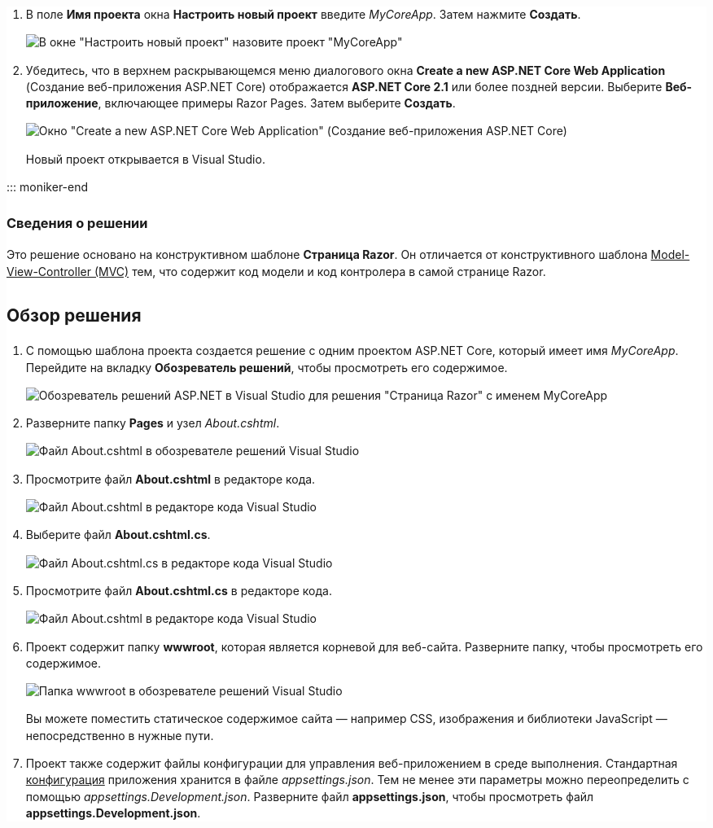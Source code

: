1. В поле **Имя проекта** окна **Настроить новый проект** введите *MyCoreApp*. Затем нажмите **Создать**.

   ![В окне "Настроить новый проект" назовите проект "MyCoreApp"](./media/vs-2019/csharp-name-your-aspnet-mycoreapp-project.png)

1. Убедитесь, что в верхнем раскрывающемся меню диалогового окна **Create a new ASP.NET Core Web Application** (Создание веб-приложения ASP.NET Core) отображается **ASP.NET Core 2.1** или более поздней версии. Выберите **Веб-приложение**, включающее примеры Razor Pages. Затем выберите **Создать**.

   ![Окно "Create a new ASP.NET Core Web Application" (Создание веб-приложения ASP.NET Core)](./media/vs-2019/csharp-create-aspnet-core-razor-pages-app.png)

   Новый проект открывается в Visual Studio.

::: moniker-end

### <a name="about-your-solution"></a>Сведения о решении

Это решение основано на конструктивном шаблоне **Страница Razor**. Он отличается от конструктивного шаблона [Model-View-Controller (MVC)](/aspnet/core/tutorials/first-mvc-app/start-mvc?view=aspnetcore-2.1&tabs=aspnetcore2x) тем, что содержит код модели и код контролера в самой странице Razor.

## <a name="tour-your-solution"></a>Обзор решения

 1. С помощью шаблона проекта создается решение с одним проектом ASP.NET Core, который имеет имя _MyCoreApp_. Перейдите на вкладку **Обозреватель решений**, чтобы просмотреть его содержимое.

    ![Обозреватель решений ASP.NET в Visual Studio для решения "Страница Razor" с именем MyCoreApp](media/csharp-aspnet-razor-solution-explorer-mycoreapp.png)

 1. Разверните папку **Pages** и узел *About.cshtml*.

     ![Файл About.cshtml в обозревателе решений Visual Studio](media/csharp-aspnet-razor-solution-explorer-aboutcshtml.png)

 1. Просмотрите файл **About.cshtml** в редакторе кода.

     ![Файл About.cshtml в редакторе кода Visual Studio](media/csharp-aspnet-razor-aboutcshtml-mycoreapp-code.png)

 1. Выберите файл **About.cshtml.cs**.

     ![Файл About.cshtml.cs в редакторе кода Visual Studio](media/csharp-aspnet-razor-solution-explorer-aboutcshtmlcs.png)

 1. Просмотрите файл **About.cshtml.cs** в редакторе кода.

     ![Файл About.cshtml в редакторе кода Visual Studio](media/csharp-aspnet-razor-aboutcshtmlcs-mycoreapp-code.png)

 1. Проект содержит папку **wwwroot**, которая является корневой для веб-сайта. Разверните папку, чтобы просмотреть его содержимое.

     ![Папка wwwroot в обозревателе решений Visual Studio](media/csharp-aspnet-razor-solution-explorer-wwwroot.png)

    Вы можете поместить статическое содержимое сайта &mdash; например CSS, изображения и библиотеки JavaScript &mdash; непосредственно в нужные пути.

 1. Проект также содержит файлы конфигурации для управления веб-приложением в среде выполнения. Стандартная [конфигурация](/aspnet/core/fundamentals/configuration) приложения хранится в файле *appsettings.json*. Тем не менее эти параметры можно переопределить с помощью *appsettings.Development.json*. Разверните файл **appsettings.json**, чтобы просмотреть файл **appsettings.Development.json**.
